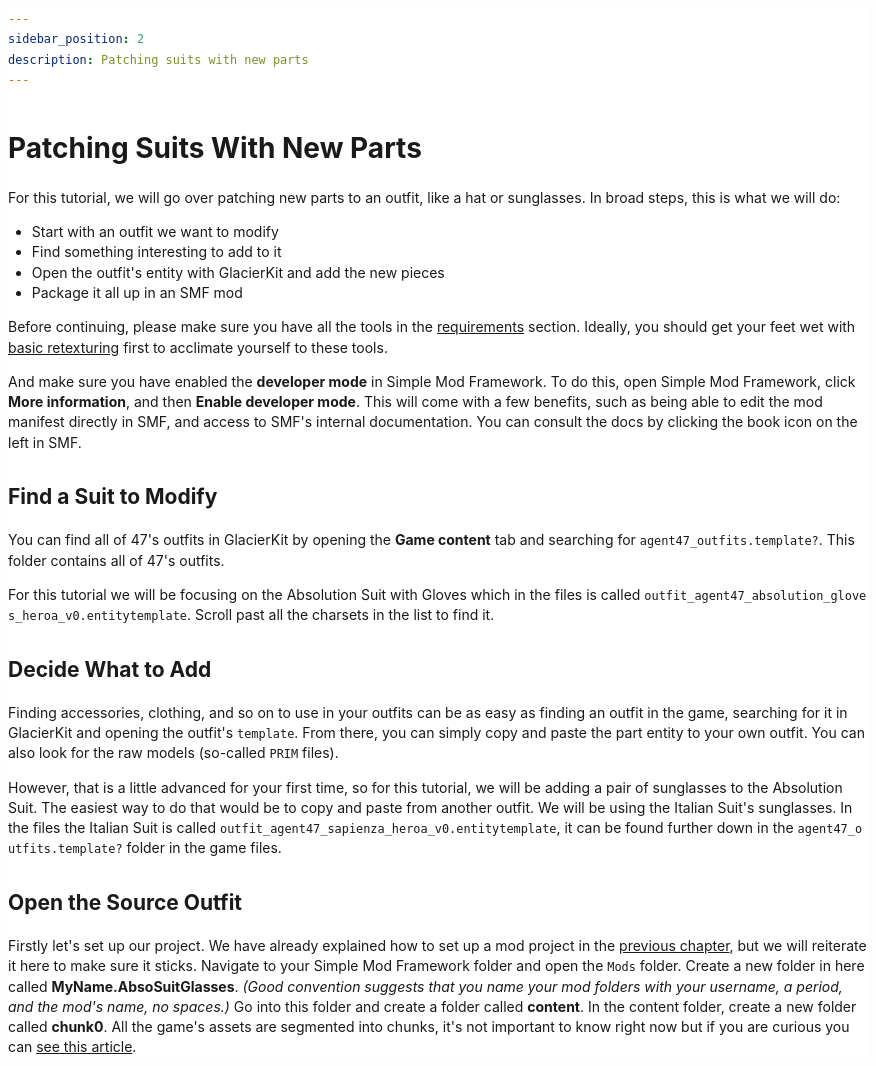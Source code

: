 ```yaml
---
sidebar_position: 2
description: Patching suits with new parts
---
```


# Patching Suits With New Parts

For this tutorial, we will go over patching new parts to an outfit, like a hat or sunglasses. In broad steps, this is what we will do:

-   Start with an outfit we want to modify
-   Find something interesting to add to it
-   Open the outfit's entity with GlacierKit and add the new pieces
-   Package it all up in an SMF mod

Before continuing, please make sure you have all the tools in the [requirements](.) section. Ideally, you should get your feet wet with [basic retexturing](basicretexture.md) first to acclimate yourself to these tools.

And make sure you have enabled the **developer mode** in Simple Mod Framework. To do this, open Simple Mod Framework, click **More information**, and then **Enable developer mode**. This will come with a few benefits, such as being able to edit the mod manifest directly in SMF, and access to SMF's internal documentation. You can consult the docs by clicking the book icon on the left in SMF.

## Find a Suit to Modify

You can find all of 47's outfits in GlacierKit by opening the **Game content** tab and searching for `agent47_outfits.template?`. This folder contains all of 47's outfits.

For this tutorial we will be focusing on the Absolution Suit with Gloves which in the files is called `outfit_agent47_absolution_gloves_heroa_v0.entitytemplate`. Scroll past all the charsets in the list to find it.

## Decide What to Add

Finding accessories, clothing, and so on to use in your outfits can be as easy as finding an outfit in the game, searching for it in GlacierKit and opening the outfit's `template`. From there, you can simply copy and paste the part entity to your own outfit. You can also look for the raw models (so-called `PRIM` files).

However, that is a little advanced for your first time, so for this tutorial, we will be adding a pair of sunglasses to the Absolution Suit. The easiest way to do that would be to copy and paste from another outfit. We will be using the Italian Suit's sunglasses. In the files the Italian Suit is called `outfit_agent47_sapienza_heroa_v0.entitytemplate`, it can be found further down in the `agent47_outfits.template?` folder in the game files.

## Open the Source Outfit

Firstly let's set up our project. We have already explained how to set up a mod project in the [previous chapter](basicretexture.md), but we will reiterate it here to make sure it sticks. Navigate to your Simple Mod Framework folder and open the `Mods` folder. Create a new folder in here called **MyName.AbsoSuitGlasses**. *(Good convention suggests that you name your mod folders with your username, a period, and the mod's name, no spaces.)* Go into this folder and create a folder called **content**. In the content folder, create a new folder called **chunk0**. All the game's assets are segmented into chunks, it's not important to know right now but if you are curious you can [see this article](/docs/modding/hitman/guides/locating_locations.md).
